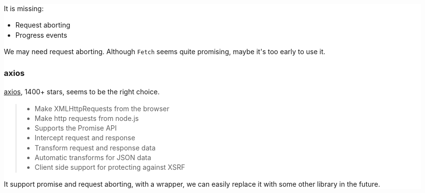 It is missing:

- Request aborting
- Progress events

We may need request aborting. Although `Fetch` seems quite promising, maybe it's too early to use it.

<a name="axios"></a>
### axios
[axios](https://github.com/mzabriskie/axios), 1400+ stars, seems to be the right choice. 

> - Make XMLHttpRequests from the browser
> - Make http requests from node.js
> - Supports the Promise API
> - Intercept request and response
> - Transform request and response data
> - Automatic transforms for JSON data
> - Client side support for protecting against XSRF

It support promise and request aborting, with a wrapper, we can easily replace it with some other library in the future.





